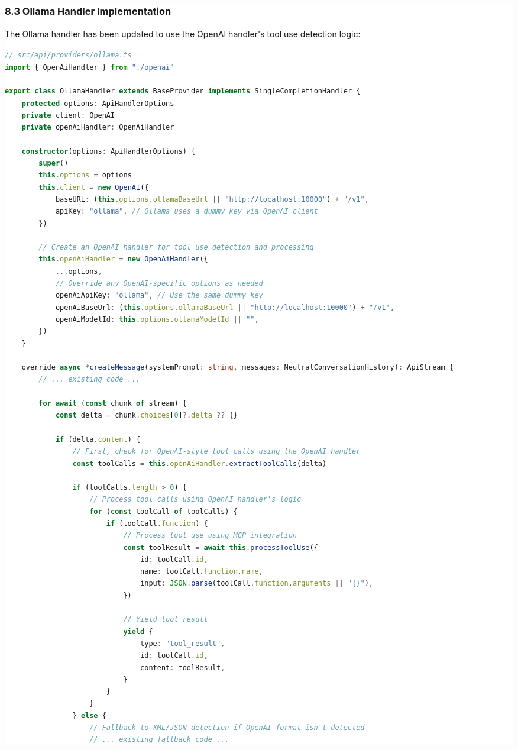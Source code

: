 ### 8.3 Ollama Handler Implementation

The Ollama handler has been updated to use the OpenAI handler's tool use detection logic:

```typescript
// src/api/providers/ollama.ts
import { OpenAiHandler } from "./openai"

export class OllamaHandler extends BaseProvider implements SingleCompletionHandler {
	protected options: ApiHandlerOptions
	private client: OpenAI
	private openAiHandler: OpenAiHandler

	constructor(options: ApiHandlerOptions) {
		super()
		this.options = options
		this.client = new OpenAI({
			baseURL: (this.options.ollamaBaseUrl || "http://localhost:10000") + "/v1",
			apiKey: "ollama", // Ollama uses a dummy key via OpenAI client
		})

		// Create an OpenAI handler for tool use detection and processing
		this.openAiHandler = new OpenAiHandler({
			...options,
			// Override any OpenAI-specific options as needed
			openAiApiKey: "ollama", // Use the same dummy key
			openAiBaseUrl: (this.options.ollamaBaseUrl || "http://localhost:10000") + "/v1",
			openAiModelId: this.options.ollamaModelId || "",
		})
	}

	override async *createMessage(systemPrompt: string, messages: NeutralConversationHistory): ApiStream {
		// ... existing code ...

		for await (const chunk of stream) {
			const delta = chunk.choices[0]?.delta ?? {}

			if (delta.content) {
				// First, check for OpenAI-style tool calls using the OpenAI handler
				const toolCalls = this.openAiHandler.extractToolCalls(delta)

				if (toolCalls.length > 0) {
					// Process tool calls using OpenAI handler's logic
					for (const toolCall of toolCalls) {
						if (toolCall.function) {
							// Process tool use using MCP integration
							const toolResult = await this.processToolUse({
								id: toolCall.id,
								name: toolCall.function.name,
								input: JSON.parse(toolCall.function.arguments || "{}"),
							})

							// Yield tool result
							yield {
								type: "tool_result",
								id: toolCall.id,
								content: toolResult,
							}
						}
					}
				} else {
					// Fallback to XML/JSON detection if OpenAI format isn't detected
					// ... existing fallback code ...
```